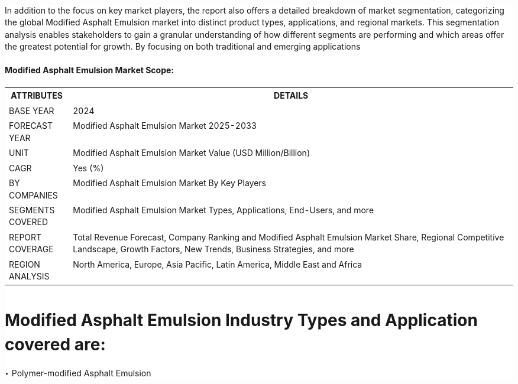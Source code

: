 In addition to the focus on key market players, the report also offers a detailed breakdown of market segmentation, categorizing the global Modified Asphalt Emulsion market into distinct product types, applications, and regional markets. This segmentation analysis enables stakeholders to gain a granular understanding of how different segments are performing and which areas offer the greatest potential for growth. By focusing on both traditional and emerging applications

<h4>Modified Asphalt Emulsion Market Scope:</h4>
<table>
<tr>
<th>ATTRIBUTES</th>
<th>DETAILS</th>
</tr>
<tr>
<td>BASE YEAR</td>
<td>2024</td>
</tr>
<tr>
<td>FORECAST YEAR</td>
<td>Modified Asphalt Emulsion Market 2025-2033</td>
</tr>
<tr>
<td>UNIT</td>
<td>Modified Asphalt Emulsion Market Value (USD Million/Billion)</td>
<tr>
<td>CAGR</td>
<td>Yes (%)</td>
</tr>
</tr>
<tr>
<td>BY COMPANIES</td>
<td>Modified Asphalt Emulsion Market By Key Players</td>
</tr>
<tr>
<td>SEGMENTS COVERED</td>
<td>Modified Asphalt Emulsion Market Types, Applications, End-Users, and more</td>
</tr>
<tr>
<td>REPORT COVERAGE</td>
<td>Total Revenue Forecast, Company Ranking and Modified Asphalt Emulsion Market Share, Regional Competitive Landscape, Growth Factors, New Trends, Business Strategies, and more</td>
</tr>
<tr>
<td>REGION ANALYSIS</td>
<td>North America, Europe, Asia Pacific, Latin America, Middle East and Africa</td>
</tr>
</table>

# <strong>Modified Asphalt Emulsion Industry Types and Application covered are:</strong>

‣ Polymer-modified Asphalt Emulsion
